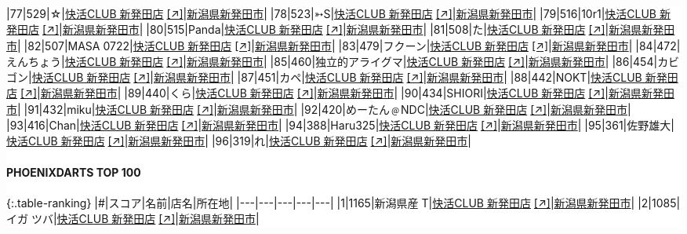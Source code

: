 |77|529|<span class="rank-name-dl">☆</span>|<a href="/darts/rank/shops/bb0971ce1f59c467774c926eb736cb5a.html">快活CLUB 新発田店</a> <a href="https://search.dartslive.com/jp/shop/bb0971ce1f59c467774c926eb736cb5a">[↗]</a>|<a href="/darts/rank/新潟県/新発田市">新潟県新発田市</a>|
|78|523|<span class="rank-name-dl">➳S</span>|<a href="/darts/rank/shops/bb0971ce1f59c467774c926eb736cb5a.html">快活CLUB 新発田店</a> <a href="https://search.dartslive.com/jp/shop/bb0971ce1f59c467774c926eb736cb5a">[↗]</a>|<a href="/darts/rank/新潟県/新発田市">新潟県新発田市</a>|
|79|516|<span class="rank-name-dl">10r1</span>|<a href="/darts/rank/shops/bb0971ce1f59c467774c926eb736cb5a.html">快活CLUB 新発田店</a> <a href="https://search.dartslive.com/jp/shop/bb0971ce1f59c467774c926eb736cb5a">[↗]</a>|<a href="/darts/rank/新潟県/新発田市">新潟県新発田市</a>|
|80|515|<span class="rank-name-dl">Panda</span>|<a href="/darts/rank/shops/bb0971ce1f59c467774c926eb736cb5a.html">快活CLUB 新発田店</a> <a href="https://search.dartslive.com/jp/shop/bb0971ce1f59c467774c926eb736cb5a">[↗]</a>|<a href="/darts/rank/新潟県/新発田市">新潟県新発田市</a>|
|81|508|<span class="rank-name-dl">た</span>|<a href="/darts/rank/shops/bb0971ce1f59c467774c926eb736cb5a.html">快活CLUB 新発田店</a> <a href="https://search.dartslive.com/jp/shop/bb0971ce1f59c467774c926eb736cb5a">[↗]</a>|<a href="/darts/rank/新潟県/新発田市">新潟県新発田市</a>|
|82|507|<span class="rank-name-dl">MASA 0722</span>|<a href="/darts/rank/shops/bb0971ce1f59c467774c926eb736cb5a.html">快活CLUB 新発田店</a> <a href="https://search.dartslive.com/jp/shop/bb0971ce1f59c467774c926eb736cb5a">[↗]</a>|<a href="/darts/rank/新潟県/新発田市">新潟県新発田市</a>|
|83|479|<span class="rank-name-dl">フクーン</span>|<a href="/darts/rank/shops/bb0971ce1f59c467774c926eb736cb5a.html">快活CLUB 新発田店</a> <a href="https://search.dartslive.com/jp/shop/bb0971ce1f59c467774c926eb736cb5a">[↗]</a>|<a href="/darts/rank/新潟県/新発田市">新潟県新発田市</a>|
|84|472|<span class="rank-name-dl">えんちょう</span>|<a href="/darts/rank/shops/bb0971ce1f59c467774c926eb736cb5a.html">快活CLUB 新発田店</a> <a href="https://search.dartslive.com/jp/shop/bb0971ce1f59c467774c926eb736cb5a">[↗]</a>|<a href="/darts/rank/新潟県/新発田市">新潟県新発田市</a>|
|85|460|<span class="rank-name-dl">独立的アライグマ</span>|<a href="/darts/rank/shops/bb0971ce1f59c467774c926eb736cb5a.html">快活CLUB 新発田店</a> <a href="https://search.dartslive.com/jp/shop/bb0971ce1f59c467774c926eb736cb5a">[↗]</a>|<a href="/darts/rank/新潟県/新発田市">新潟県新発田市</a>|
|86|454|<span class="rank-name-dl">カビゴン</span>|<a href="/darts/rank/shops/bb0971ce1f59c467774c926eb736cb5a.html">快活CLUB 新発田店</a> <a href="https://search.dartslive.com/jp/shop/bb0971ce1f59c467774c926eb736cb5a">[↗]</a>|<a href="/darts/rank/新潟県/新発田市">新潟県新発田市</a>|
|87|451|<span class="rank-name-dl">カペ</span>|<a href="/darts/rank/shops/bb0971ce1f59c467774c926eb736cb5a.html">快活CLUB 新発田店</a> <a href="https://search.dartslive.com/jp/shop/bb0971ce1f59c467774c926eb736cb5a">[↗]</a>|<a href="/darts/rank/新潟県/新発田市">新潟県新発田市</a>|
|88|442|<span class="rank-name-dl">NOKT</span>|<a href="/darts/rank/shops/bb0971ce1f59c467774c926eb736cb5a.html">快活CLUB 新発田店</a> <a href="https://search.dartslive.com/jp/shop/bb0971ce1f59c467774c926eb736cb5a">[↗]</a>|<a href="/darts/rank/新潟県/新発田市">新潟県新発田市</a>|
|89|440|<span class="rank-name-dl">くら</span>|<a href="/darts/rank/shops/bb0971ce1f59c467774c926eb736cb5a.html">快活CLUB 新発田店</a> <a href="https://search.dartslive.com/jp/shop/bb0971ce1f59c467774c926eb736cb5a">[↗]</a>|<a href="/darts/rank/新潟県/新発田市">新潟県新発田市</a>|
|90|434|<span class="rank-name-dl">SHIORI</span>|<a href="/darts/rank/shops/bb0971ce1f59c467774c926eb736cb5a.html">快活CLUB 新発田店</a> <a href="https://search.dartslive.com/jp/shop/bb0971ce1f59c467774c926eb736cb5a">[↗]</a>|<a href="/darts/rank/新潟県/新発田市">新潟県新発田市</a>|
|91|432|<span class="rank-name-dl">miku</span>|<a href="/darts/rank/shops/bb0971ce1f59c467774c926eb736cb5a.html">快活CLUB 新発田店</a> <a href="https://search.dartslive.com/jp/shop/bb0971ce1f59c467774c926eb736cb5a">[↗]</a>|<a href="/darts/rank/新潟県/新発田市">新潟県新発田市</a>|
|92|420|<span class="rank-name-dl">めーたん﹫NDC</span>|<a href="/darts/rank/shops/bb0971ce1f59c467774c926eb736cb5a.html">快活CLUB 新発田店</a> <a href="https://search.dartslive.com/jp/shop/bb0971ce1f59c467774c926eb736cb5a">[↗]</a>|<a href="/darts/rank/新潟県/新発田市">新潟県新発田市</a>|
|93|416|<span class="rank-name-dl">Chan</span>|<a href="/darts/rank/shops/bb0971ce1f59c467774c926eb736cb5a.html">快活CLUB 新発田店</a> <a href="https://search.dartslive.com/jp/shop/bb0971ce1f59c467774c926eb736cb5a">[↗]</a>|<a href="/darts/rank/新潟県/新発田市">新潟県新発田市</a>|
|94|388|<span class="rank-name-dl">Haru325</span>|<a href="/darts/rank/shops/bb0971ce1f59c467774c926eb736cb5a.html">快活CLUB 新発田店</a> <a href="https://search.dartslive.com/jp/shop/bb0971ce1f59c467774c926eb736cb5a">[↗]</a>|<a href="/darts/rank/新潟県/新発田市">新潟県新発田市</a>|
|95|361|<span class="rank-name-dl">佐野雄大</span>|<a href="/darts/rank/shops/bb0971ce1f59c467774c926eb736cb5a.html">快活CLUB 新発田店</a> <a href="https://search.dartslive.com/jp/shop/bb0971ce1f59c467774c926eb736cb5a">[↗]</a>|<a href="/darts/rank/新潟県/新発田市">新潟県新発田市</a>|
|96|319|<span class="rank-name-dl">れ</span>|<a href="/darts/rank/shops/bb0971ce1f59c467774c926eb736cb5a.html">快活CLUB 新発田店</a> <a href="https://search.dartslive.com/jp/shop/bb0971ce1f59c467774c926eb736cb5a">[↗]</a>|<a href="/darts/rank/新潟県/新発田市">新潟県新発田市</a>|


#### PHOENIXDARTS TOP 100



{:.table-ranking}
|#|スコア|名前|店名|所在地|
|---|---|---|---|---|
|1|1165|<span class="rank-name-pd">新潟県産 T</span>|<a href="/darts/rank/shops/10693.html">快活CLUB 新発田店</a> <a href="https://vs.phoenixdarts.com/jp/shop/shopDetailInfo/s_10693?s_seq=10693">[↗]</a>|<a href="/darts/rank/新潟県/新発田市">新潟県新発田市</a>|
|2|1085|<span class="rank-name-pd">イガ ツバ</span>|<a href="/darts/rank/shops/10693.html">快活CLUB 新発田店</a> <a href="https://vs.phoenixdarts.com/jp/shop/shopDetailInfo/s_10693?s_seq=10693">[↗]</a>|<a href="/darts/rank/新潟県/新発田市">新潟県新発田市</a>|